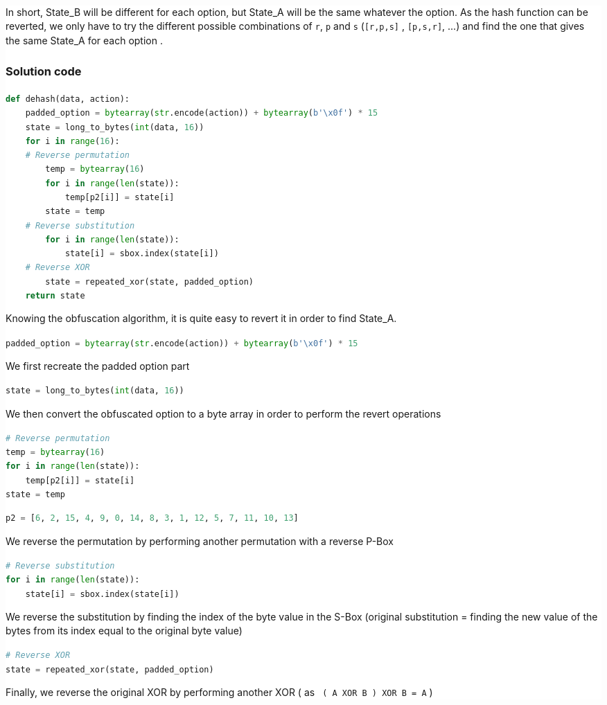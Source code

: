 In short, State_B will be different for each option, but State_A will be the same whatever the option.
As the hash function can be reverted, we only have to try the different possible combinations of `r`, `p` and `s` (`[r,p,s]` , `[p,s,r]`, ...) and find the one that gives the same State_A for each option .

### Solution code
```python
def dehash(data, action):
    padded_option = bytearray(str.encode(action)) + bytearray(b'\x0f') * 15
    state = long_to_bytes(int(data, 16))
    for i in range(16):
	# Reverse permutation
        temp = bytearray(16)
        for i in range(len(state)):
            temp[p2[i]] = state[i]
        state = temp
	# Reverse substitution
        for i in range(len(state)):
            state[i] = sbox.index(state[i])
	# Reverse XOR
        state = repeated_xor(state, padded_option)
    return state
```
Knowing the obfuscation algorithm, it is quite easy to revert it in order to find State_A.
```python
padded_option = bytearray(str.encode(action)) + bytearray(b'\x0f') * 15
```
We first recreate the padded option part
```python
state = long_to_bytes(int(data, 16))
```
We then convert the obfuscated option to a byte array in order to perform the revert operations
```python
# Reverse permutation
temp = bytearray(16)
for i in range(len(state)):
    temp[p2[i]] = state[i]
state = temp
```
```python
p2 = [6, 2, 15, 4, 9, 0, 14, 8, 3, 1, 12, 5, 7, 11, 10, 13]
```
We reverse the permutation by performing another permutation with a reverse P-Box
```python
# Reverse substitution
for i in range(len(state)):
    state[i] = sbox.index(state[i])
```
We reverse the substitution by finding the index of the byte value in the S-Box (original substitution = finding the new value of the bytes from its index equal to the original byte value)
```python
# Reverse XOR
state = repeated_xor(state, padded_option)
```
Finally, we reverse the original XOR by performing another XOR ( as ` ( A XOR B ) XOR B = A` )
